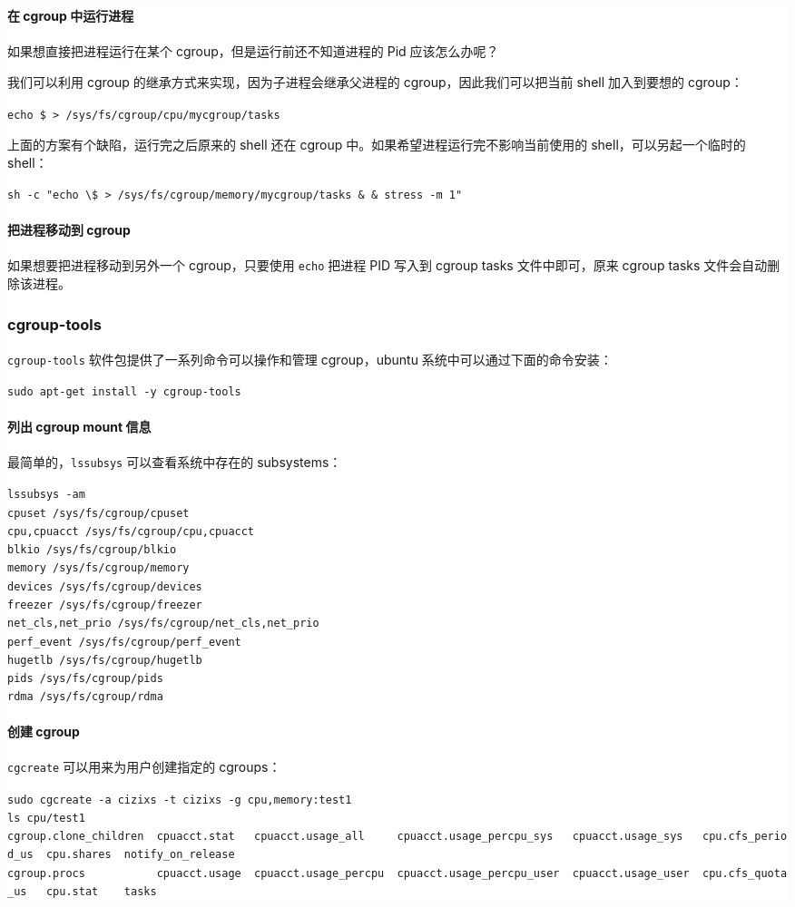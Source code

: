 #### 在 cgroup 中运行进程

如果想直接把进程运行在某个 cgroup，但是运行前还不知道进程的 Pid 应该怎么办呢？

我们可以利用 cgroup 的继承方式来实现，因为子进程会继承父进程的 cgroup，因此我们可以把当前 shell 加入到要想的 cgroup：

```
echo $ > /sys/fs/cgroup/cpu/mycgroup/tasks
```

上面的方案有个缺陷，运行完之后原来的 shell 还在 cgroup 中。如果希望进程运行完不影响当前使用的 shell，可以另起一个临时的 shell：

```
sh -c "echo \$ > /sys/fs/cgroup/memory/mycgroup/tasks & & stress -m 1"
```

#### 把进程移动到 cgroup

如果想要把进程移动到另外一个 cgroup，只要使用 `echo` 把进程 PID 写入到 cgroup tasks 文件中即可，原来 cgroup tasks 文件会自动删除该进程。

### cgroup-tools

`cgroup-tools` 软件包提供了一系列命令可以操作和管理 cgroup，ubuntu 系统中可以通过下面的命令安装：

```
sudo apt-get install -y cgroup-tools
```

#### 列出 cgroup mount 信息

最简单的，`lssubsys` 可以查看系统中存在的 subsystems：

```
lssubsys -am
cpuset /sys/fs/cgroup/cpuset
cpu,cpuacct /sys/fs/cgroup/cpu,cpuacct
blkio /sys/fs/cgroup/blkio
memory /sys/fs/cgroup/memory
devices /sys/fs/cgroup/devices
freezer /sys/fs/cgroup/freezer
net_cls,net_prio /sys/fs/cgroup/net_cls,net_prio
perf_event /sys/fs/cgroup/perf_event
hugetlb /sys/fs/cgroup/hugetlb
pids /sys/fs/cgroup/pids
rdma /sys/fs/cgroup/rdma
```

#### 创建 cgroup

`cgcreate` 可以用来为用户创建指定的 cgroups：

```
sudo cgcreate -a cizixs -t cizixs -g cpu,memory:test1 
ls cpu/test1 
cgroup.clone_children  cpuacct.stat   cpuacct.usage_all     cpuacct.usage_percpu_sys   cpuacct.usage_sys   cpu.cfs_period_us  cpu.shares  notify_on_release
cgroup.procs           cpuacct.usage  cpuacct.usage_percpu  cpuacct.usage_percpu_user  cpuacct.usage_user  cpu.cfs_quota_us   cpu.stat    tasks
```
